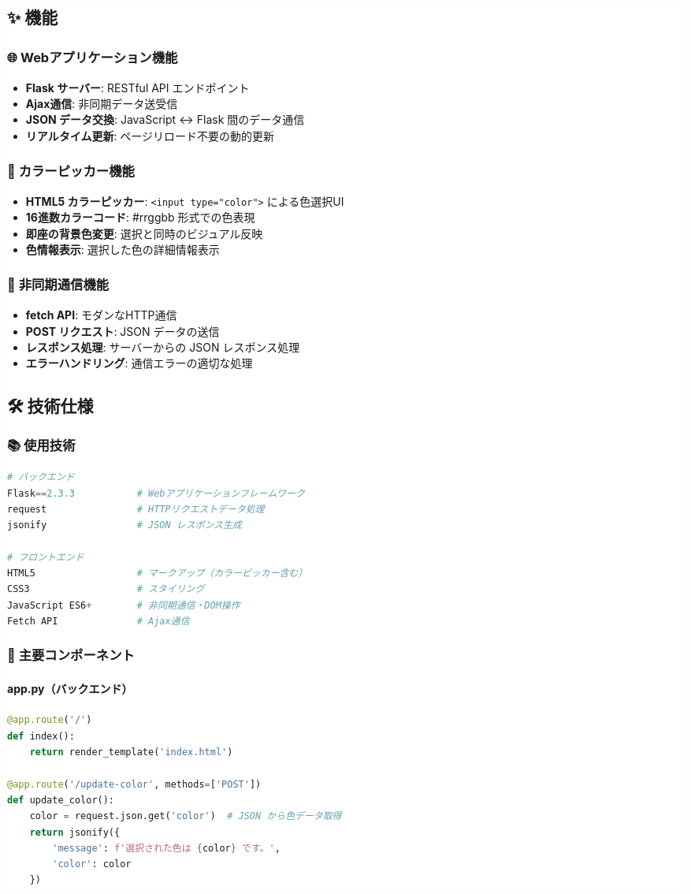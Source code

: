 ## ✨ 機能

### 🌐 **Webアプリケーション機能**
- **Flask サーバー**: RESTful API エンドポイント
- **Ajax通信**: 非同期データ送受信
- **JSON データ交換**: JavaScript ↔ Flask 間のデータ通信
- **リアルタイム更新**: ページリロード不要の動的更新

### 🎨 **カラーピッカー機能**
- **HTML5 カラーピッカー**: `<input type="color">` による色選択UI
- **16進数カラーコード**: #rrggbb 形式での色表現
- **即座の背景色変更**: 選択と同時のビジュアル反映
- **色情報表示**: 選択した色の詳細情報表示

### 🔄 **非同期通信機能**
- **fetch API**: モダンなHTTP通信
- **POST リクエスト**: JSON データの送信
- **レスポンス処理**: サーバーからの JSON レスポンス処理
- **エラーハンドリング**: 通信エラーの適切な処理

## 🛠️ 技術仕様

### 📚 **使用技術**
```python
# バックエンド
Flask==2.3.3           # Webアプリケーションフレームワーク
request                # HTTPリクエストデータ処理
jsonify                # JSON レスポンス生成

# フロントエンド
HTML5                  # マークアップ（カラーピッカー含む）
CSS3                   # スタイリング
JavaScript ES6+        # 非同期通信・DOM操作
Fetch API              # Ajax通信
```

### 🔧 **主要コンポーネント**

#### **app.py（バックエンド）**
```python
@app.route('/')
def index():
    return render_template('index.html')

@app.route('/update-color', methods=['POST'])
def update_color():
    color = request.json.get('color')  # JSON から色データ取得
    return jsonify({
        'message': f'選択された色は {color} です。',
        'color': color
    })
```
